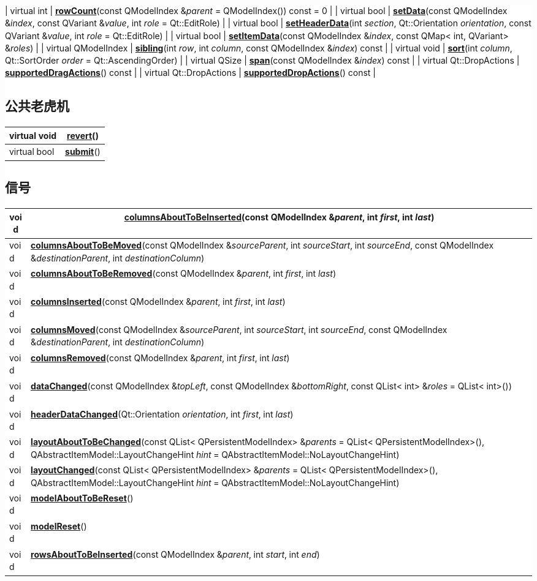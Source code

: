 | virtual int                     | **[rowCount](https://doc-qt-io.translate.goog/qt-6/qabstractitemmodel.html?_x_tr_sl=auto&_x_tr_tl=zh-CN&_x_tr_hl=zh-CN&_x_tr_pto=wapp#rowCount)**(const QModelIndex &*parent* = QModelIndex()) const = 0 |
| virtual bool                    | **[setData](https://doc-qt-io.translate.goog/qt-6/qabstractitemmodel.html?_x_tr_sl=auto&_x_tr_tl=zh-CN&_x_tr_hl=zh-CN&_x_tr_pto=wapp#setData)**(const QModelIndex &*index*, const QVariant &*value*, int *role* = Qt::EditRole) |
| virtual bool                    | **[setHeaderData](https://doc-qt-io.translate.goog/qt-6/qabstractitemmodel.html?_x_tr_sl=auto&_x_tr_tl=zh-CN&_x_tr_hl=zh-CN&_x_tr_pto=wapp#setHeaderData)**(int *section*, Qt::Orientation *orientation*, const QVariant &*value*, int *role* = Qt::EditRole) |
| virtual bool                    | **[setItemData](https://doc-qt-io.translate.goog/qt-6/qabstractitemmodel.html?_x_tr_sl=auto&_x_tr_tl=zh-CN&_x_tr_hl=zh-CN&_x_tr_pto=wapp#setItemData)**(const QModelIndex &*index*, const QMap< int, QVariant> &*roles*) |
| virtual QModelIndex             | **[sibling](https://doc-qt-io.translate.goog/qt-6/qabstractitemmodel.html?_x_tr_sl=auto&_x_tr_tl=zh-CN&_x_tr_hl=zh-CN&_x_tr_pto=wapp#sibling)**(int *row*, int *column*, const QModelIndex &*index*) const |
| virtual void                    | **[sort](https://doc-qt-io.translate.goog/qt-6/qabstractitemmodel.html?_x_tr_sl=auto&_x_tr_tl=zh-CN&_x_tr_hl=zh-CN&_x_tr_pto=wapp#sort)**(int *column*, Qt::SortOrder *order* = Qt::AscendingOrder) |
| virtual QSize                   | **[span](https://doc-qt-io.translate.goog/qt-6/qabstractitemmodel.html?_x_tr_sl=auto&_x_tr_tl=zh-CN&_x_tr_hl=zh-CN&_x_tr_pto=wapp#span)**(const QModelIndex &*index*) const |
| virtual Qt::DropActions         | **[supportedDragActions](https://doc-qt-io.translate.goog/qt-6/qabstractitemmodel.html?_x_tr_sl=auto&_x_tr_tl=zh-CN&_x_tr_hl=zh-CN&_x_tr_pto=wapp#supportedDragActions)**() const |
| virtual Qt::DropActions         | **[supportedDropActions](https://doc-qt-io.translate.goog/qt-6/qabstractitemmodel.html?_x_tr_sl=auto&_x_tr_tl=zh-CN&_x_tr_hl=zh-CN&_x_tr_pto=wapp#supportedDropActions)**() const |

## 公共老虎机

| virtual void | **[revert](https://doc-qt-io.translate.goog/qt-6/qabstractitemmodel.html?_x_tr_sl=auto&_x_tr_tl=zh-CN&_x_tr_hl=zh-CN&_x_tr_pto=wapp#revert)**() |
| ------------ | ------------------------------------------------------------ |
| virtual bool | **[submit](https://doc-qt-io.translate.goog/qt-6/qabstractitemmodel.html?_x_tr_sl=auto&_x_tr_tl=zh-CN&_x_tr_hl=zh-CN&_x_tr_pto=wapp#submit)**() |

## 信号

| void | **[columnsAboutToBeInserted](https://doc-qt-io.translate.goog/qt-6/qabstractitemmodel.html?_x_tr_sl=auto&_x_tr_tl=zh-CN&_x_tr_hl=zh-CN&_x_tr_pto=wapp#columnsAboutToBeInserted)**(const QModelIndex &*parent*, int *first*, int *last*) |
| ---- | ------------------------------------------------------------ |
| void | **[columnsAboutToBeMoved](https://doc-qt-io.translate.goog/qt-6/qabstractitemmodel.html?_x_tr_sl=auto&_x_tr_tl=zh-CN&_x_tr_hl=zh-CN&_x_tr_pto=wapp#columnsAboutToBeMoved)**(const QModelIndex &*sourceParent*, int *sourceStart*, int *sourceEnd*, const QModelIndex &*destinationParent*, int *destinationColumn*) |
| void | **[columnsAboutToBeRemoved](https://doc-qt-io.translate.goog/qt-6/qabstractitemmodel.html?_x_tr_sl=auto&_x_tr_tl=zh-CN&_x_tr_hl=zh-CN&_x_tr_pto=wapp#columnsAboutToBeRemoved)**(const QModelIndex &*parent*, int *first*, int *last*) |
| void | **[columnsInserted](https://doc-qt-io.translate.goog/qt-6/qabstractitemmodel.html?_x_tr_sl=auto&_x_tr_tl=zh-CN&_x_tr_hl=zh-CN&_x_tr_pto=wapp#columnsInserted)**(const QModelIndex &*parent*, int *first*, int *last*) |
| void | **[columnsMoved](https://doc-qt-io.translate.goog/qt-6/qabstractitemmodel.html?_x_tr_sl=auto&_x_tr_tl=zh-CN&_x_tr_hl=zh-CN&_x_tr_pto=wapp#columnsMoved)**(const QModelIndex &*sourceParent*, int *sourceStart*, int *sourceEnd*, const QModelIndex &*destinationParent*, int *destinationColumn*) |
| void | **[columnsRemoved](https://doc-qt-io.translate.goog/qt-6/qabstractitemmodel.html?_x_tr_sl=auto&_x_tr_tl=zh-CN&_x_tr_hl=zh-CN&_x_tr_pto=wapp#columnsRemoved)**(const QModelIndex &*parent*, int *first*, int *last*) |
| void | **[dataChanged](https://doc-qt-io.translate.goog/qt-6/qabstractitemmodel.html?_x_tr_sl=auto&_x_tr_tl=zh-CN&_x_tr_hl=zh-CN&_x_tr_pto=wapp#dataChanged)**(const QModelIndex &*topLeft*, const QModelIndex &*bottomRight*, const QList< int> &*roles* = QList< int>()) |
| void | **[headerDataChanged](https://doc-qt-io.translate.goog/qt-6/qabstractitemmodel.html?_x_tr_sl=auto&_x_tr_tl=zh-CN&_x_tr_hl=zh-CN&_x_tr_pto=wapp#headerDataChanged)**(Qt::Orientation *orientation*, int *first*, int *last*) |
| void | **[layoutAboutToBeChanged](https://doc-qt-io.translate.goog/qt-6/qabstractitemmodel.html?_x_tr_sl=auto&_x_tr_tl=zh-CN&_x_tr_hl=zh-CN&_x_tr_pto=wapp#layoutAboutToBeChanged)**(const QList< QPersistentModelIndex> &*parents* = QList< QPersistentModelIndex>(), QAbstractItemModel::LayoutChangeHint *hint* = QAbstractItemModel::NoLayoutChangeHint) |
| void | **[layoutChanged](https://doc-qt-io.translate.goog/qt-6/qabstractitemmodel.html?_x_tr_sl=auto&_x_tr_tl=zh-CN&_x_tr_hl=zh-CN&_x_tr_pto=wapp#layoutChanged)**(const QList< QPersistentModelIndex> &*parents* = QList< QPersistentModelIndex>(), QAbstractItemModel::LayoutChangeHint *hint* = QAbstractItemModel::NoLayoutChangeHint) |
| void | **[modelAboutToBeReset](https://doc-qt-io.translate.goog/qt-6/qabstractitemmodel.html?_x_tr_sl=auto&_x_tr_tl=zh-CN&_x_tr_hl=zh-CN&_x_tr_pto=wapp#modelAboutToBeReset)**() |
| void | **[modelReset](https://doc-qt-io.translate.goog/qt-6/qabstractitemmodel.html?_x_tr_sl=auto&_x_tr_tl=zh-CN&_x_tr_hl=zh-CN&_x_tr_pto=wapp#modelReset)**() |
| void | **[rowsAboutToBeInserted](https://doc-qt-io.translate.goog/qt-6/qabstractitemmodel.html?_x_tr_sl=auto&_x_tr_tl=zh-CN&_x_tr_hl=zh-CN&_x_tr_pto=wapp#rowsAboutToBeInserted)**(const QModelIndex &*parent*, int *start*, int *end*) |